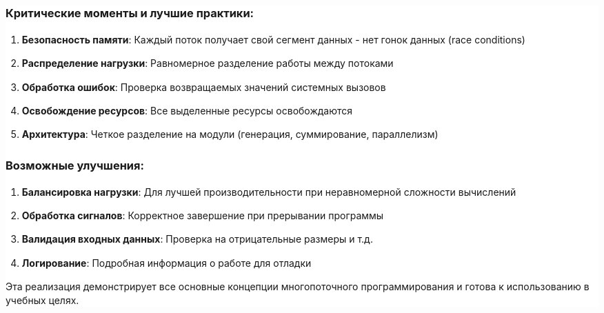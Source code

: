 ### Критические моменты и лучшие практики:

1. **Безопасность памяти**: Каждый поток получает свой сегмент данных - нет гонок данных (race conditions)

2. **Распределение нагрузки**: Равномерное разделение работы между потоками

3. **Обработка ошибок**: Проверка возвращаемых значений системных вызовов

4. **Освобождение ресурсов**: Все выделенные ресурсы освобождаются

5. **Архитектура**: Четкое разделение на модули (генерация, суммирование, параллелизм)

### Возможные улучшения:

1. **Балансировка нагрузки**: Для лучшей производительности при неравномерной сложности вычислений

2. **Обработка сигналов**: Корректное завершение при прерывании программы

3. **Валидация входных данных**: Проверка на отрицательные размеры и т.д.

4. **Логирование**: Подробная информация о работе для отладки

Эта реализация демонстрирует все основные концепции многопоточного программирования и готова к использованию в учебных целях.